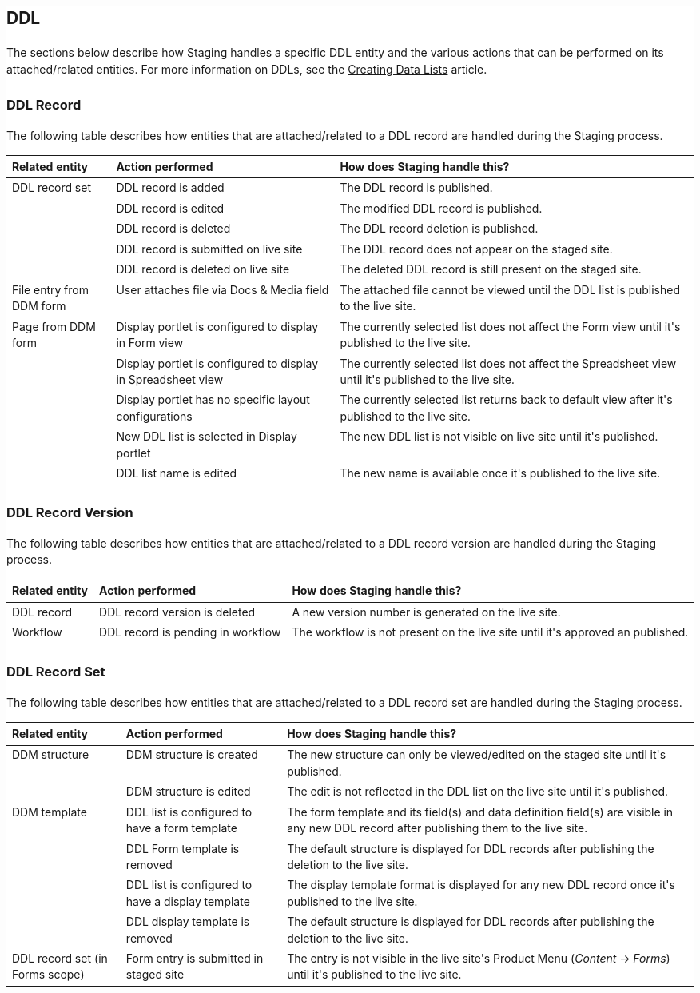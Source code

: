 ## DDL [](id=ddl)

The sections below describe how Staging handles a specific DDL entity and the
various actions that can be performed on its attached/related entities. For more
information on DDLs, see the
[Creating Data Lists](/discover/portal/-/knowledge_base/7-1/creating-data-lists)
article.

### DDL Record [](id=ddl-record)

The following table describes how entities that are attached/related to a DDL
record are handled during the Staging process.

| Related entity | Action performed | How does Staging handle this? 
| :------------- | :--------------  | :----------------------------
| DDL record set | DDL record is added | The DDL record is published.
|                | DDL record is edited | The modified DDL record is published.
|                | DDL record is deleted | The DDL record deletion is published.
|                | DDL record is submitted on live site | The DDL record does not appear on the staged site.
|                | DDL record is deleted on live site | The deleted DDL record is still present on the staged site.
| File entry from DDM form | User attaches file via Docs & Media field | The attached file cannot be viewed until the DDL list is published to the live site.
| Page from DDM form | Display portlet is configured to display in Form view | The currently selected list does not affect the Form view until it's published to the live site.
|                    | Display portlet is configured to display in Spreadsheet view | The currently selected list does not affect the Spreadsheet view until it's published to the live site.
|                    | Display portlet has no specific layout configurations | The currently selected list returns back to default view after it's published to the live site.
|                    | New DDL list is selected in Display portlet | The new DDL list is not visible on live site until it's published.
|                    | DDL list name is edited | The new name is available once it's published to the live site.

### DDL Record Version [](id=ddl-record-version)

The following table describes how entities that are attached/related to a DDL
record version are handled during the Staging process.

| Related entity | Action performed | How does Staging handle this? 
| :------------- | :--------------  | :----------------------------
| DDL record | DDL record version is deleted | A new version number is generated on the live site.
| Workflow | DDL record is pending in workflow | The workflow is not present on the live site until it's approved an published.

### DDL Record Set [](id=ddl-record-set)

The following table describes how entities that are attached/related to a DDL
record set are handled during the Staging process.

| Related entity | Action performed | How does Staging handle this? 
| :------------- | :--------------  | :----------------------------
| DDM structure | DDM structure is created | The new structure can only be viewed/edited on the staged site until it's published.
|               | DDM structure is edited | The edit is not reflected in the DDL list on the live site until it's published.
| DDM template | DDL list is configured to have a form template | The form template and its field(s) and data definition field(s) are visible in any new DDL record after publishing them to the live site.
|              | DDL Form template is removed | The default structure is displayed for DDL records after publishing the deletion to the live site.
|              | DDL list is configured to have a display template | The display template format is displayed for any new DDL record once it's published to the live site.
|              | DDL display template is removed | The default structure is displayed for DDL records after publishing the deletion to the live site.
| DDL record set (in Forms scope) | Form entry is submitted in staged site | The entry is not visible in the live site's Product Menu (*Content* &rarr; *Forms*) until it's published to the live site.